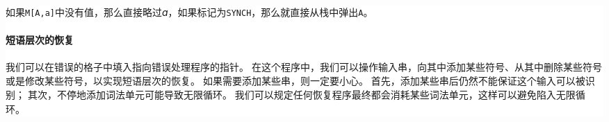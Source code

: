 如果`M[A,a]`中没有值，那么直接略过$a$，如果标记为`SYNCH`，那么就直接从栈中弹出`A`。

#### 短语层次的恢复

我们可以在错误的格子中填入指向错误处理程序的指针。
在这个程序中，我们可以操作输入串，向其中添加某些符号、从其中删除某些符号或是修改某些符号，以实现短语层次的恢复。
如果需要添加某些串，则一定要小心。
首先，添加某些串后仍然不能保证这个输入可以被识别；
其次，不停地添加词法单元可能导致无限循环。
我们可以规定任何恢复程序最终都会消耗某些词法单元，这样可以避免陷入无限循环。
